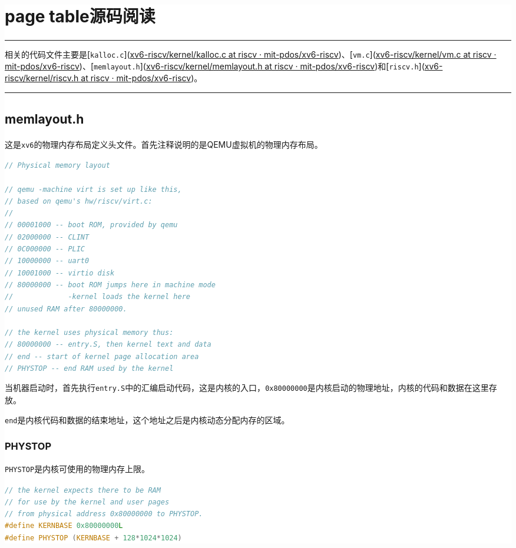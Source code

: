 # page table源码阅读

---

相关的代码文件主要是[`kalloc.c`]([xv6-riscv/kernel/kalloc.c at riscv · mit-pdos/xv6-riscv](https://github.com/mit-pdos/xv6-riscv/blob/riscv/kernel/kalloc.c))、[`vm.c`]([xv6-riscv/kernel/vm.c at riscv · mit-pdos/xv6-riscv](https://github.com/mit-pdos/xv6-riscv/blob/riscv/kernel/vm.c))、[`memlayout.h`]([xv6-riscv/kernel/memlayout.h at riscv · mit-pdos/xv6-riscv](https://github.com/mit-pdos/xv6-riscv/blob/riscv/kernel/memlayout.h))和[`riscv.h`]([xv6-riscv/kernel/riscv.h at riscv · mit-pdos/xv6-riscv](https://github.com/mit-pdos/xv6-riscv/blob/riscv/kernel/riscv.h))。

---

## memlayout.h

这是`xv6`的物理内存布局定义头文件。首先注释说明的是QEMU虚拟机的物理内存布局。

```c
// Physical memory layout

// qemu -machine virt is set up like this,
// based on qemu's hw/riscv/virt.c:
//
// 00001000 -- boot ROM, provided by qemu
// 02000000 -- CLINT
// 0C000000 -- PLIC
// 10000000 -- uart0 
// 10001000 -- virtio disk 
// 80000000 -- boot ROM jumps here in machine mode
//             -kernel loads the kernel here
// unused RAM after 80000000.

// the kernel uses physical memory thus:
// 80000000 -- entry.S, then kernel text and data
// end -- start of kernel page allocation area
// PHYSTOP -- end RAM used by the kernel
```

当机器启动时，首先执行`entry.S`中的汇编启动代码，这是内核的入口，`0x80000000`是内核启动的物理地址，内核的代码和数据在这里存放。

`end`是内核代码和数据的结束地址，这个地址之后是内核动态分配内存的区域。

### PHYSTOP

`PHYSTOP`是内核可使用的物理内存上限。

```c
// the kernel expects there to be RAM
// for use by the kernel and user pages
// from physical address 0x80000000 to PHYSTOP.
#define KERNBASE 0x80000000L
#define PHYSTOP (KERNBASE + 128*1024*1024)
```
